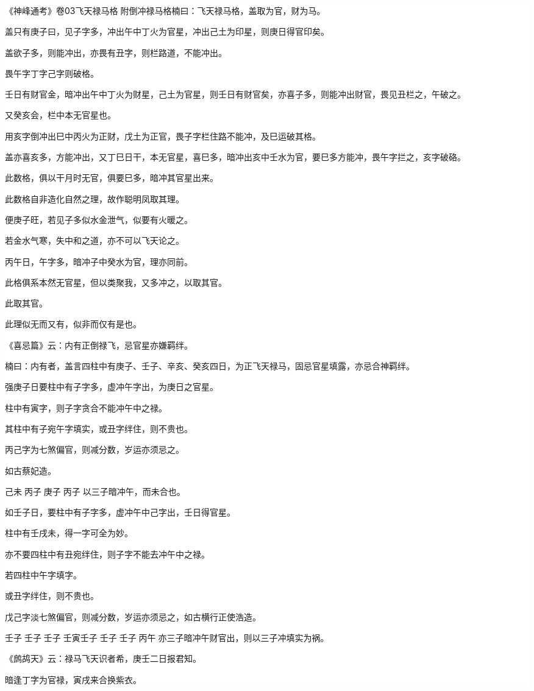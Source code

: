《神峰通考》卷03飞天禄马格 附倒冲禄马格楠曰：飞天禄马格，盖取为官，财为马。

盖只有庚子曰，见子字多，冲出午中丁火为官星，冲出己土为印星，则庚日得官印矣。

盖欲子多，则能冲出，亦畏有丑字，则栏路道，不能冲出。

畏午字丁字己字则破格。

壬日有财官金，暗冲出午中丁火为财星，己土为官星，则壬日有财官矣，亦喜子多，则能冲出财官，畏见丑栏之，午破之。

又癸亥会，栏中本无官星也。

用亥字倒冲出巳中丙火为正财，戊土为正官，畏子字栏住路不能冲，及巳运破其格。

盖亦喜亥多，方能冲出，又丁巳日干，本无官星，喜巳多，暗冲出亥中壬水为官，要巳多方能冲，畏午字拦之，亥字破硌。

此数格，俱以干月时无官，俱要巳多，暗冲其官星出来。

此数格自非造化自然之理，故作聪明凤取其理。

便庚子旺，若见子多似水金泄气，似要有火暖之。

若金水气寒，失中和之道，亦不可以飞天论之。

丙午日，午字多，暗冲子中癸水为官，理亦同前。

此格俱系本然无官星，但以类聚我，又多冲之，以取其官。

此取其官。

此理似无而又有，似非而仅有是也。

《喜忌篇》云：内有正倒禄飞，忌官星亦嫌羁绊。

楠曰：内有者，盖言四柱中有庚子、壬子、辛亥、癸亥四日，为正飞天禄马，固忌官星填露，亦忌合神羁绊。

强庚子日要柱中有子字多，虚冲午字出，为庚日之官星。

柱中有寅字，则子字贪合不能冲午中之禄。

其柱中有子宛午字填实，或丑字绊住，则不贵也。

丙己字为七煞偏官，则减分数，岁运亦须忌之。

如古蔡妃造。

己未 丙子 庚子 丙子 以三子暗冲午，而未合也。

如壬子日，要柱中有子字多，虚冲午中己字出，壬日得官星。

柱中有壬戌未，得一字可全为妙。

亦不要四柱中有丑宛绊住，则子字不能去冲午中之禄。

若四柱中午字填字。

或丑字绊住，则不贵也。

戊己字淡七煞偏官，则减分数，岁运亦须忌之，如古横行正使浩造。

壬子 壬子 壬子 壬寅壬子 壬子 壬子 丙午 亦三子暗冲午财官出，则以三子冲填实为祸。

《鹧鸪天》云：禄马飞天识者希，庚壬二日报君知。

暗逢丁字为官禄，寅戌来合换紫衣。
